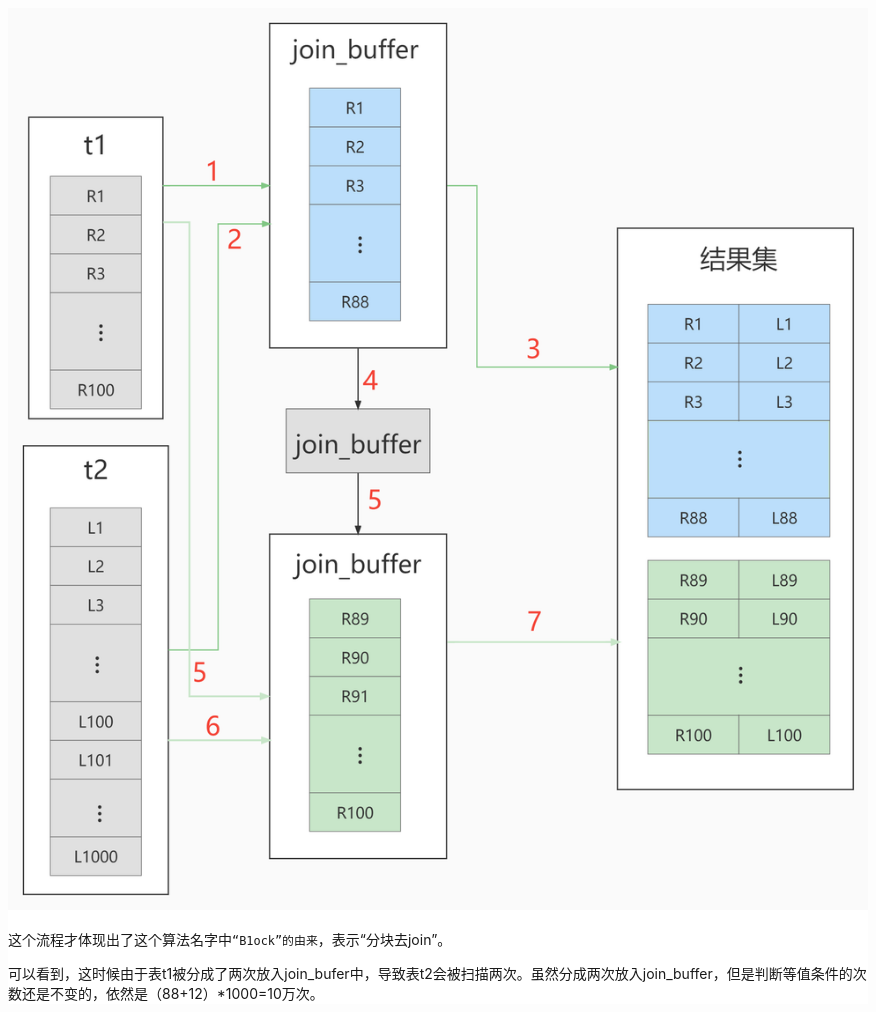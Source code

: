 ![image-20220209171059962](images/image-20220209171059962.png)

这个流程才体现出了这个算法名字中`“B1ock”的由来`，表示“分块去join”。

可以看到，这时候由于表t1被分成了两次放入join_bufer中，导致表t2会被扫描两次。虽然分成两次放入join_buffer，但是判断等值条件的次数还是不变的，依然是（88+12）*1000=10万次。

